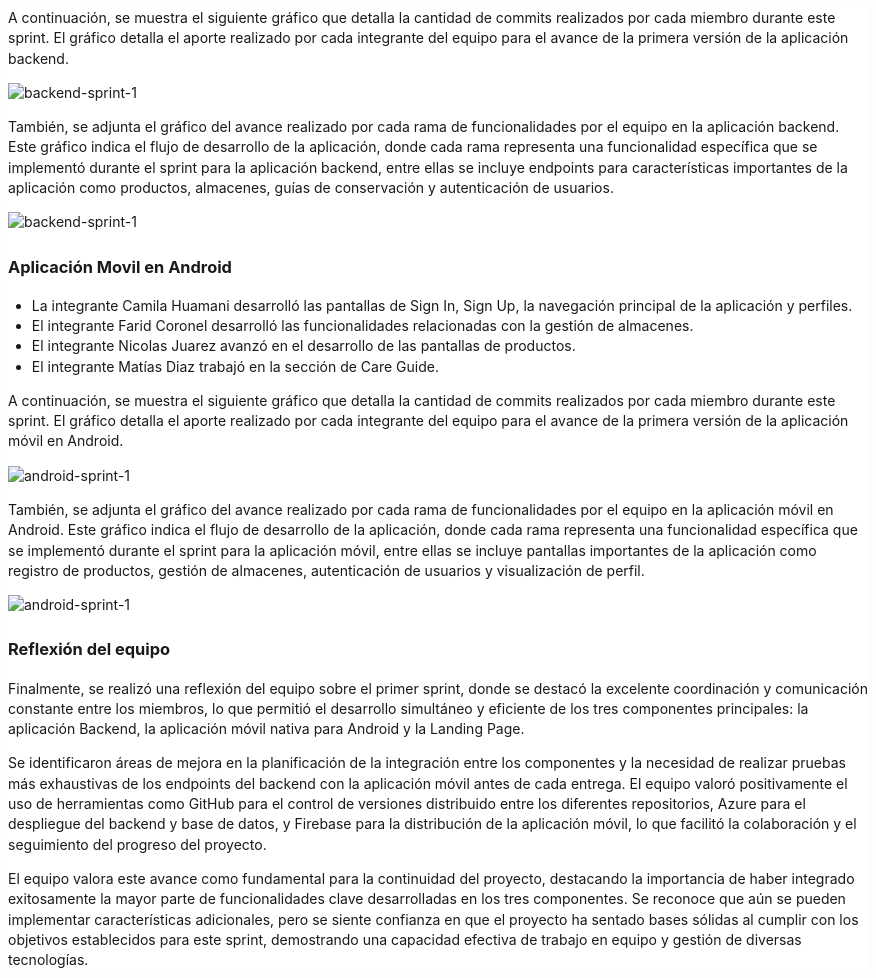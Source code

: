A continuación, se muestra el siguiente gráfico que detalla la cantidad de commits realizados por cada miembro durante este sprint. El gráfico detalla el aporte realizado por cada integrante del equipo para el avance de la primera versión de la aplicación backend.

<img src="https://i.imgur.com/9RqM86F.png" alt="backend-sprint-1" style="width: 100%; height: auto;"/>

También, se adjunta el gráfico del avance realizado por cada rama de funcionalidades por el equipo en la aplicación backend. Este gráfico indica el flujo de desarrollo de la aplicación, donde cada rama representa una funcionalidad específica que se implementó durante el sprint para la aplicación backend, entre ellas se incluye endpoints para características importantes de la aplicación como productos, almacenes, guías de conservación y autenticación de usuarios.

<img src="https://i.imgur.com/EAaQtTt.png" alt="backend-sprint-1" style="width: 100%; height: auto;"/>

### Aplicación Movil en Android ###

- La integrante Camila Huamani desarrolló las pantallas de Sign In, Sign Up, la navegación principal de la aplicación y perfiles.
- El integrante Farid Coronel desarrolló las funcionalidades relacionadas con la gestión de almacenes.
- El integrante Nicolas Juarez avanzó en el desarrollo de las pantallas de productos.
- El integrante Matías Diaz trabajó en la sección de Care Guide.

A continuación, se muestra el siguiente gráfico que detalla la cantidad de commits realizados por cada miembro durante este sprint. El gráfico detalla el aporte realizado por cada integrante del equipo para el avance de la primera versión de la aplicación móvil en Android.

<img src="https://i.imgur.com/A5rFaXS.png" alt="android-sprint-1" style="width: 100%; height: auto;"/>

También, se adjunta el gráfico del avance realizado por cada rama de funcionalidades por el equipo en la aplicación móvil en Android. Este gráfico indica el flujo de desarrollo de la aplicación, donde cada rama representa una funcionalidad específica que se implementó durante el sprint para la aplicación móvil, entre ellas se incluye pantallas importantes de la aplicación como registro de productos, gestión de almacenes, autenticación de usuarios y visualización de perfil.

<img src="https://i.imgur.com/UbE5kv0.png" alt="android-sprint-1" style="width: 100%; height: auto;"/>

### Reflexión del equipo ###

Finalmente, se realizó una reflexión del equipo sobre el primer sprint, donde se destacó la excelente coordinación y comunicación constante entre los miembros, lo que permitió el desarrollo simultáneo y eficiente de los tres componentes principales: la aplicación Backend, la aplicación móvil nativa para Android y la Landing Page.

Se identificaron áreas de mejora en la planificación de la integración entre los componentes y la necesidad de realizar pruebas más exhaustivas de los endpoints del backend con la aplicación móvil antes de cada entrega. El equipo valoró positivamente el uso de herramientas como GitHub para el control de versiones distribuido entre los diferentes repositorios, Azure para el despliegue del backend y base de datos, y Firebase para la distribución de la aplicación móvil, lo que facilitó la colaboración y el seguimiento del progreso del proyecto.

El equipo valora este avance como fundamental para la continuidad del proyecto, destacando la importancia de haber integrado exitosamente la mayor parte de funcionalidades clave desarrolladas en los tres componentes. Se reconoce que aún se pueden implementar características adicionales, pero se siente confianza en que el proyecto ha sentado bases sólidas al cumplir con los objetivos establecidos para este sprint, demostrando una capacidad efectiva de trabajo en equipo y gestión de diversas tecnologías.
